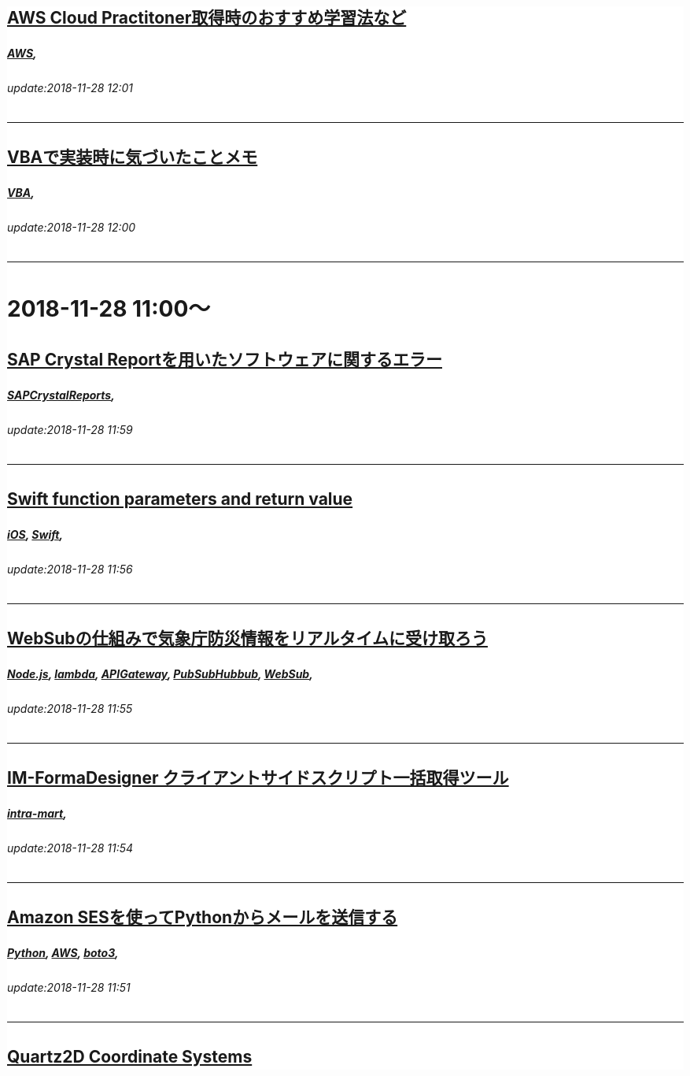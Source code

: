 ## [AWS Cloud Practitoner取得時のおすすめ学習法など](https://qiita.com/marbledmeat/items/c2903d6cb165aeaee1d2)
##### [AWS](https://qiita.com/tags/AWS), 
###### update:2018-11-28 12:01
---
## [VBAで実装時に気づいたことメモ](https://qiita.com/bps_s/items/def5ed898b1c58327065)
##### [VBA](https://qiita.com/tags/VBA), 
###### update:2018-11-28 12:00
---




# 2018-11-28 11:00～
## [SAP Crystal Reportを用いたソフトウェアに関するエラー](https://qiita.com/Sa_Is/items/8fcbeae099da9dd0c6de)
##### [SAPCrystalReports](https://qiita.com/tags/SAPCrystalReports), 
###### update:2018-11-28 11:59
---
## [Swift function parameters and return value](https://qiita.com/ziyuuwill/items/2299f4e710a42039c624)
##### [iOS](https://qiita.com/tags/iOS), [Swift](https://qiita.com/tags/Swift), 
###### update:2018-11-28 11:56
---
## [WebSubの仕組みで気象庁防災情報をリアルタイムに受け取ろう](https://qiita.com/tamura_CD/items/e00dc5ed7be49059c9e7)
##### [Node.js](https://qiita.com/tags/Node.js), [lambda](https://qiita.com/tags/lambda), [APIGateway](https://qiita.com/tags/APIGateway), [PubSubHubbub](https://qiita.com/tags/PubSubHubbub), [WebSub](https://qiita.com/tags/WebSub), 
###### update:2018-11-28 11:55
---
## [IM-FormaDesigner クライアントサイドスクリプト一括取得ツール](https://qiita.com/doriburu/items/626a851c89b13750d2fd)
##### [intra-mart](https://qiita.com/tags/intra-mart), 
###### update:2018-11-28 11:54
---
## [Amazon SESを使ってPythonからメールを送信する](https://qiita.com/oliverSI_/items/ebe2527edf0c0cab9e23)
##### [Python](https://qiita.com/tags/Python), [AWS](https://qiita.com/tags/AWS), [boto3](https://qiita.com/tags/boto3), 
###### update:2018-11-28 11:51
---
## [Quartz2D Coordinate Systems](https://qiita.com/ziyuuwill/items/2d2e63fa3a8dbb118789)